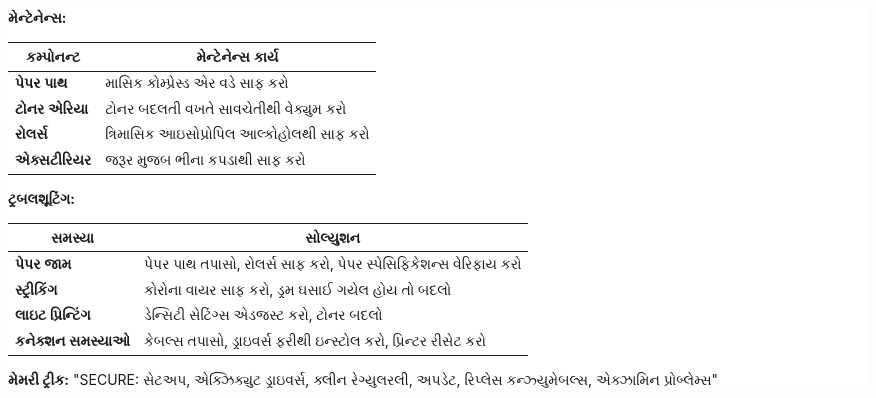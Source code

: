 **મેન્ટેનેન્સ:**

| કમ્પોનન્ટ | મેન્ટેનેન્સ કાર્ય |
|-----------|-----------------|
| **પેપર પાથ** | માસિક કોમ્પ્રેસ્ડ એર વડે સાફ કરો |
| **ટોનર એરિયા** | ટોનર બદલતી વખતે સાવચેતીથી વેક્યુમ કરો |
| **રોલર્સ** | ત્રિમાસિક આઇસોપ્રોપિલ આલ્કોહોલથી સાફ કરો |
| **એક્સટીરિયર** | જરૂર મુજબ ભીના કપડાથી સાફ કરો |

**ટ્રબલશૂટિંગ:**

| સમસ્યા | સોલ્યુશન |
|---------|----------|
| **પેપર જામ** | પેપર પાથ તપાસો, રોલર્સ સાફ કરો, પેપર સ્પેસિફિકેશન્સ વેરિફાય કરો |
| **સ્ટ્રીકિંગ** | કોરોના વાયર સાફ કરો, ડ્રમ ઘસાઈ ગયેલ હોય તો બદલો |
| **લાઇટ પ્રિન્ટિંગ** | ડેન્સિટી સેટિંગ્સ એડજસ્ટ કરો, ટોનર બદલો |
| **કનેક્શન સમસ્યાઓ** | કેબલ્સ તપાસો, ડ્રાઇવર્સ ફરીથી ઇન્સ્ટોલ કરો, પ્રિન્ટર રીસેટ કરો |

**મેમરી ટ્રીક:** "SECURE: સેટઅપ, એક્ઝિક્યુટ ડ્રાઇવર્સ, ક્લીન રેગ્યુલરલી, અપડેટ, રિપ્લેસ કન્ઝ્યુમેબલ્સ, એક્ઝામિન પ્રોબ્લેમ્સ"
